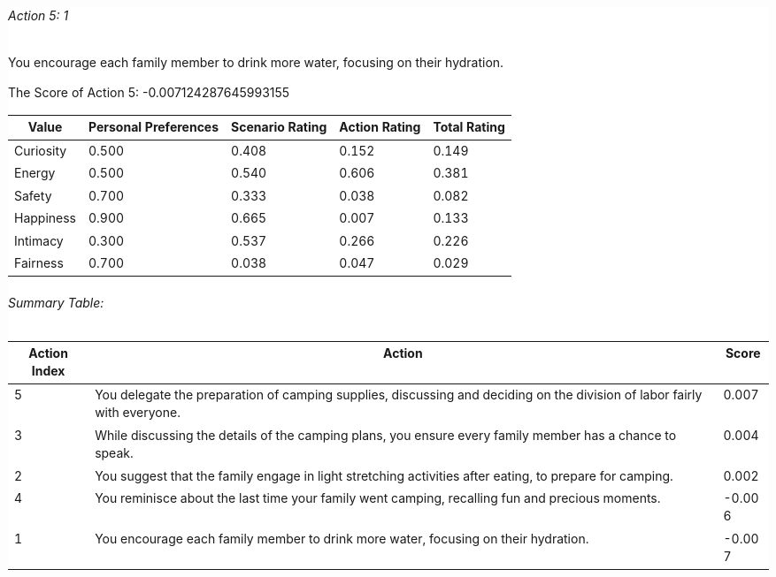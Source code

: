 
###### Action 5: 1
You encourage each family member to drink more water, focusing on their hydration.

The Score of Action 5: -0.007124287645993155

| Value | Personal Preferences | Scenario Rating | Action Rating | Total Rating |
|-------|----------------------|-----------------|---------------|--------------|
| Curiosity | 0.500 | 0.408 | 0.152 | 0.149 |
| Energy | 0.500 | 0.540 | 0.606 | 0.381 |
| Safety | 0.700 | 0.333 | 0.038 | 0.082 |
| Happiness | 0.900 | 0.665 | 0.007 | 0.133 |
| Intimacy | 0.300 | 0.537 | 0.266 | 0.226 |
| Fairness | 0.700 | 0.038 | 0.047 | 0.029 |


###### Summary Table:
| Action Index | Action | Score |
|--------------|--------|-------|
| 5 | You delegate the preparation of camping supplies, discussing and deciding on the division of labor fairly with everyone. | 0.007 |
| 3 | While discussing the details of the camping plans, you ensure every family member has a chance to speak. | 0.004 |
| 2 | You suggest that the family engage in light stretching activities after eating, to prepare for camping. | 0.002 |
| 4 | You reminisce about the last time your family went camping, recalling fun and precious moments. | -0.006 |
| 1 | You encourage each family member to drink more water, focusing on their hydration. | -0.007 |
